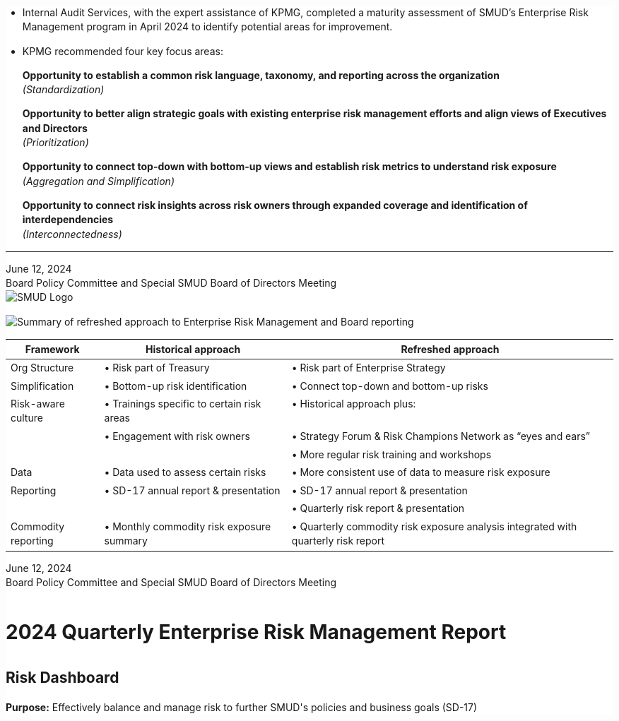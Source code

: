 - Internal Audit Services, with the expert assistance of KPMG, completed a maturity assessment of SMUD’s Enterprise Risk Management program in April 2024 to identify potential areas for improvement.
- KPMG recommended four key focus areas:

  **Opportunity to establish a common risk language, taxonomy, and reporting across the organization**  
  *(Standardization)*

  **Opportunity to better align strategic goals with existing enterprise risk management efforts and align views of Executives and Directors**  
  *(Prioritization)*

  **Opportunity to connect top-down with bottom-up views and establish risk metrics to understand risk exposure**  
  *(Aggregation and Simplification)*

  **Opportunity to connect risk insights across risk owners through expanded coverage and identification of interdependencies**  
  *(Interconnectedness)*

---

June 12, 2024  
Board Policy Committee and Special SMUD Board of Directors Meeting  
![SMUD Logo](https://www.smud.org)

![Summary of refreshed approach to Enterprise Risk Management and Board reporting](https://www.smud.org/-/media/Images/SMUD/Images/2024/06/12/SMUD-Board-Policy-Committee-Meeting-2024-06-12.png)

| Framework          | Historical approach                          | Refreshed approach                                      |
|--------------------|---------------------------------------------|--------------------------------------------------------|
| Org Structure       | • Risk part of Treasury                     | • Risk part of Enterprise Strategy                     |
| Simplification      | • Bottom-up risk identification              | • Connect top-down and bottom-up risks                 |
| Risk-aware culture  | • Trainings specific to certain risk areas  | • Historical approach plus:                             |
|                    | • Engagement with risk owners                | • Strategy Forum & Risk Champions Network as “eyes and ears” |
|                    |                                             | • More regular risk training and workshops              |
| Data               | • Data used to assess certain risks         | • More consistent use of data to measure risk exposure  |
| Reporting          | • SD-17 annual report & presentation        | • SD-17 annual report & presentation                   |
|                    |                                             | • Quarterly risk report & presentation                  |
| Commodity reporting | • Monthly commodity risk exposure summary    | • Quarterly commodity risk exposure analysis integrated with quarterly risk report | 

June 12, 2024  
Board Policy Committee and Special SMUD Board of Directors Meeting

# 2024 Quarterly Enterprise Risk Management Report

## Risk Dashboard
**Purpose:** Effectively balance and manage risk to further SMUD's policies and business goals (SD-17)
